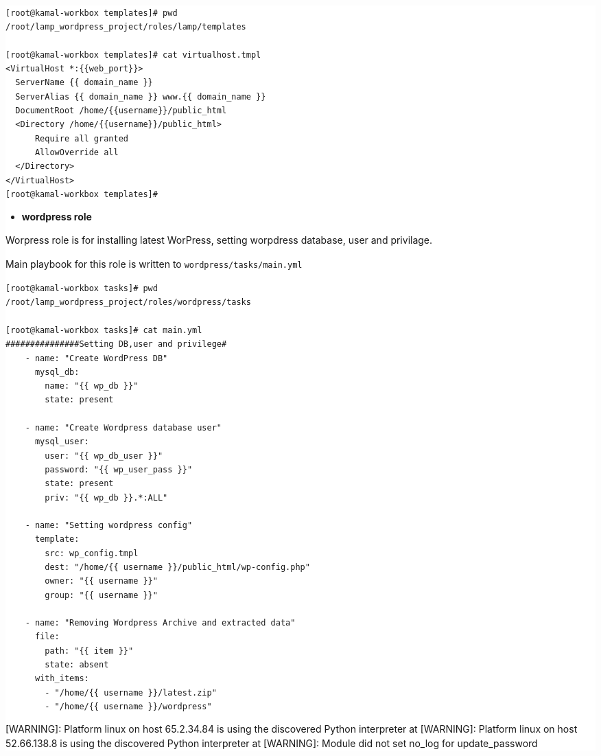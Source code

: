 ```
[root@kamal-workbox templates]# pwd
/root/lamp_wordpress_project/roles/lamp/templates

[root@kamal-workbox templates]# cat virtualhost.tmpl
<VirtualHost *:{{web_port}}>
  ServerName {{ domain_name }}
  ServerAlias {{ domain_name }} www.{{ domain_name }}
  DocumentRoot /home/{{username}}/public_html
  <Directory /home/{{username}}/public_html>
      Require all granted
      AllowOverride all
  </Directory>
</VirtualHost>
[root@kamal-workbox templates]#
```



* **wordpress role**

Worpress role is for installing latest WorPress, setting worpdress database, user and privilage.

Main playbook for this role is written to ```wordpress/tasks/main.yml```

```
[root@kamal-workbox tasks]# pwd
/root/lamp_wordpress_project/roles/wordpress/tasks

[root@kamal-workbox tasks]# cat main.yml
###############Setting DB,user and privilege#
    - name: "Create WordPress DB"
      mysql_db:
        name: "{{ wp_db }}"
        state: present          

    - name: "Create Wordpress database user"
      mysql_user:
        user: "{{ wp_db_user }}"
        password: "{{ wp_user_pass }}"
        state: present
        priv: "{{ wp_db }}.*:ALL"

    - name: "Setting wordpress config"
      template: 
        src: wp_config.tmpl
        dest: "/home/{{ username }}/public_html/wp-config.php"
        owner: "{{ username }}"
        group: "{{ username }}"

    - name: "Removing Wordpress Archive and extracted data"
      file:
        path: "{{ item }}"
        state: absent
      with_items:
        - "/home/{{ username }}/latest.zip"
        - "/home/{{ username }}/wordpress"
```


[WARNING]: Platform linux on host 65.2.34.84 is using the discovered Python interpreter at
[WARNING]: Platform linux on host 52.66.138.8 is using the discovered Python interpreter at
[WARNING]: Module did not set no_log for update_password